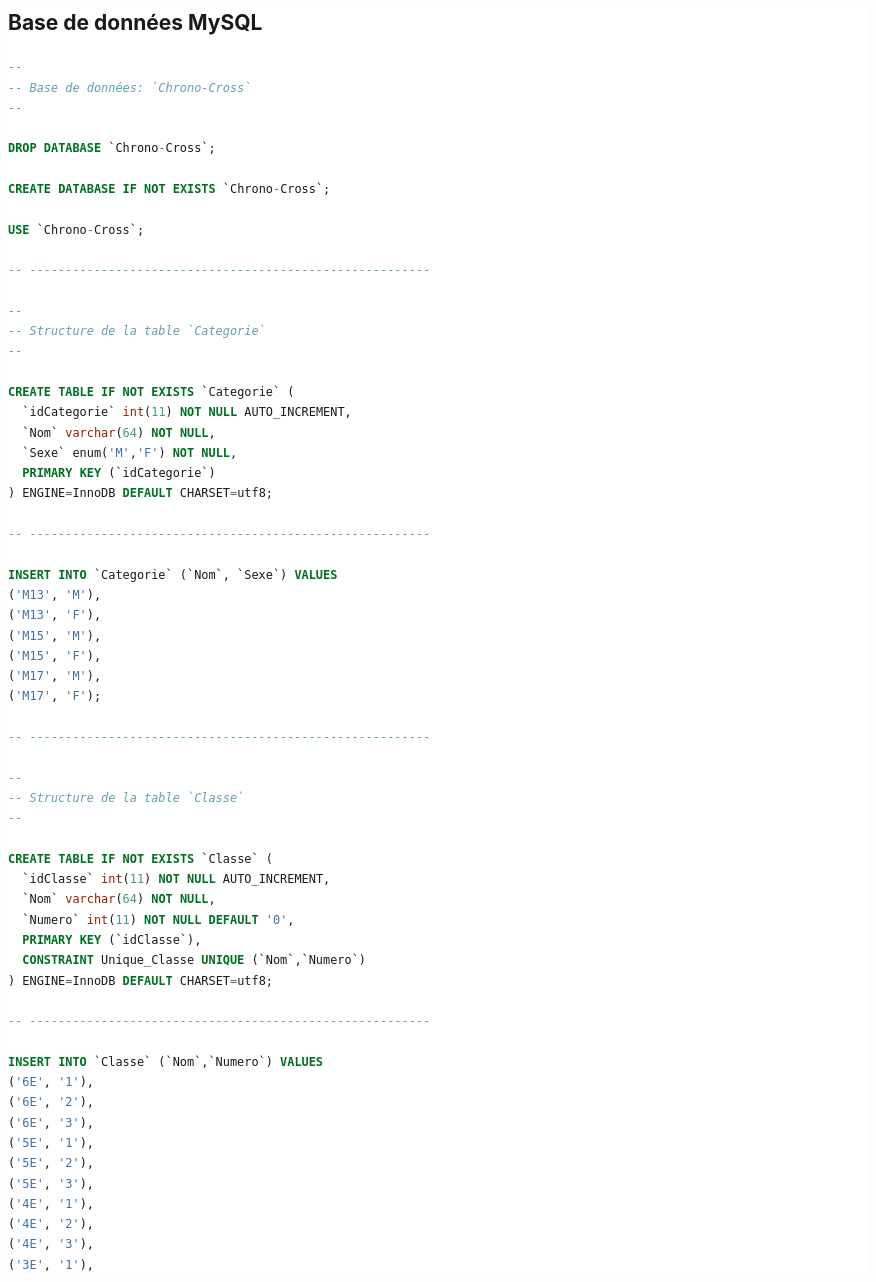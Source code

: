 ## Base de données MySQL

```sql
--
-- Base de données: `Chrono-Cross`
--

DROP DATABASE `Chrono-Cross`;

CREATE DATABASE IF NOT EXISTS `Chrono-Cross`;

USE `Chrono-Cross`;

-- --------------------------------------------------------

--
-- Structure de la table `Categorie`
--

CREATE TABLE IF NOT EXISTS `Categorie` (
  `idCategorie` int(11) NOT NULL AUTO_INCREMENT,
  `Nom` varchar(64) NOT NULL,
  `Sexe` enum('M','F') NOT NULL,
  PRIMARY KEY (`idCategorie`)
) ENGINE=InnoDB DEFAULT CHARSET=utf8;

-- --------------------------------------------------------

INSERT INTO `Categorie` (`Nom`, `Sexe`) VALUES
('M13', 'M'),
('M13', 'F'),
('M15', 'M'),
('M15', 'F'),
('M17', 'M'),
('M17', 'F');

-- --------------------------------------------------------

--
-- Structure de la table `Classe`
--

CREATE TABLE IF NOT EXISTS `Classe` (
  `idClasse` int(11) NOT NULL AUTO_INCREMENT,
  `Nom` varchar(64) NOT NULL,
  `Numero` int(11) NOT NULL DEFAULT '0',
  PRIMARY KEY (`idClasse`),
  CONSTRAINT Unique_Classe UNIQUE (`Nom`,`Numero`)
) ENGINE=InnoDB DEFAULT CHARSET=utf8;

-- --------------------------------------------------------

INSERT INTO `Classe` (`Nom`,`Numero`) VALUES
('6E', '1'),
('6E', '2'),
('6E', '3'),
('5E', '1'),
('5E', '2'),
('5E', '3'),
('4E', '1'),
('4E', '2'),
('4E', '3'),
('3E', '1'),
```